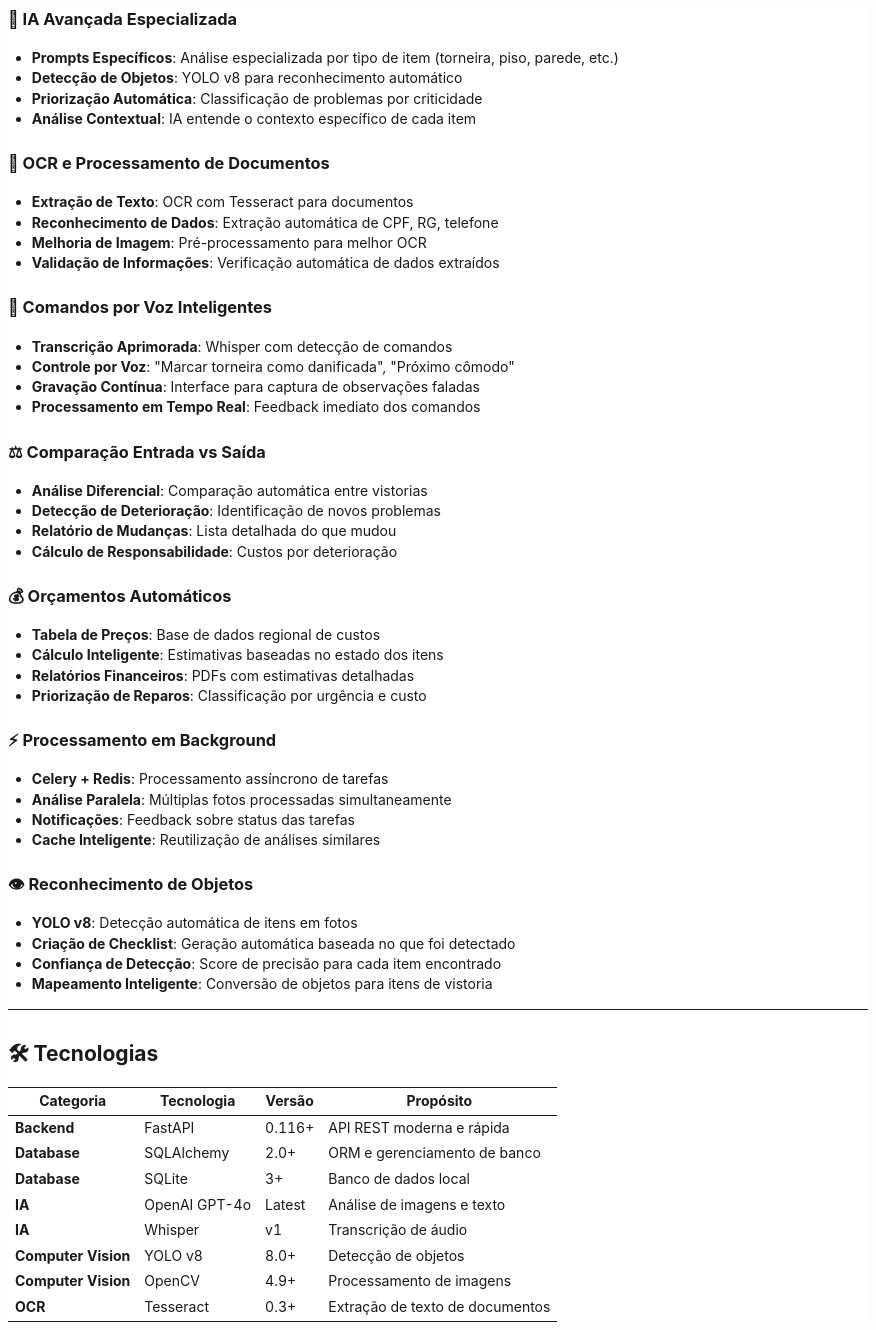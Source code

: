 ### 🤖 IA Avançada Especializada
- **Prompts Específicos**: Análise especializada por tipo de item (torneira, piso, parede, etc.)
- **Detecção de Objetos**: YOLO v8 para reconhecimento automático
- **Priorização Automática**: Classificação de problemas por criticidade
- **Análise Contextual**: IA entende o contexto específico de cada item

### 📄 OCR e Processamento de Documentos
- **Extração de Texto**: OCR com Tesseract para documentos
- **Reconhecimento de Dados**: Extração automática de CPF, RG, telefone
- **Melhoria de Imagem**: Pré-processamento para melhor OCR
- **Validação de Informações**: Verificação automática de dados extraídos

### 🎤 Comandos por Voz Inteligentes
- **Transcrição Aprimorada**: Whisper com detecção de comandos
- **Controle por Voz**: "Marcar torneira como danificada", "Próximo cômodo"
- **Gravação Contínua**: Interface para captura de observações faladas
- **Processamento em Tempo Real**: Feedback imediato dos comandos

### ⚖️ Comparação Entrada vs Saída
- **Análise Diferencial**: Comparação automática entre vistorias
- **Detecção de Deterioração**: Identificação de novos problemas
- **Relatório de Mudanças**: Lista detalhada do que mudou
- **Cálculo de Responsabilidade**: Custos por deterioração

### 💰 Orçamentos Automáticos
- **Tabela de Preços**: Base de dados regional de custos
- **Cálculo Inteligente**: Estimativas baseadas no estado dos itens
- **Relatórios Financeiros**: PDFs com estimativas detalhadas
- **Priorização de Reparos**: Classificação por urgência e custo

### ⚡ Processamento em Background
- **Celery + Redis**: Processamento assíncrono de tarefas
- **Análise Paralela**: Múltiplas fotos processadas simultaneamente
- **Notificações**: Feedback sobre status das tarefas
- **Cache Inteligente**: Reutilização de análises similares

### 👁️ Reconhecimento de Objetos
- **YOLO v8**: Detecção automática de itens em fotos
- **Criação de Checklist**: Geração automática baseada no que foi detectado
- **Confiança de Detecção**: Score de precisão para cada item encontrado
- **Mapeamento Inteligente**: Conversão de objetos para itens de vistoria

---

## 🛠️ Tecnologias

| Categoria | Tecnologia | Versão | Propósito |
|-----------|------------|--------|-----------|
| **Backend** | FastAPI | 0.116+ | API REST moderna e rápida |
| **Database** | SQLAlchemy | 2.0+ | ORM e gerenciamento de banco |
| **Database** | SQLite | 3+ | Banco de dados local |
| **IA** | OpenAI GPT-4o | Latest | Análise de imagens e texto |
| **IA** | Whisper | v1 | Transcrição de áudio |
| **Computer Vision** | YOLO v8 | 8.0+ | Detecção de objetos |
| **Computer Vision** | OpenCV | 4.9+ | Processamento de imagens |
| **OCR** | Tesseract | 0.3+ | Extração de texto de documentos |